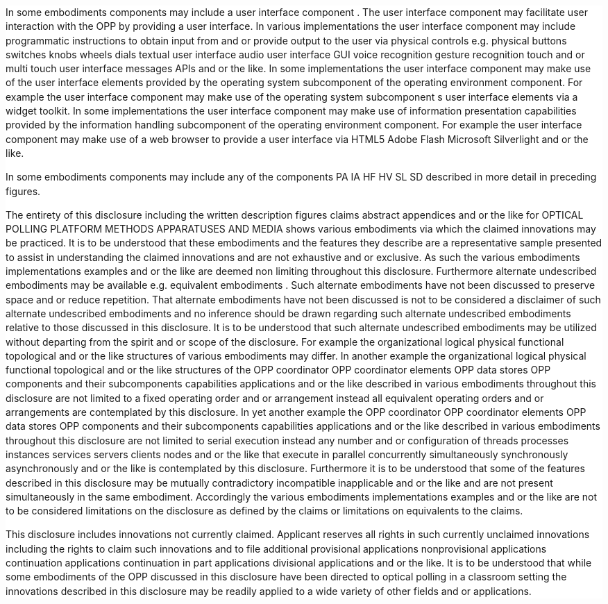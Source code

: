 In some embodiments components may include a user interface component . The user interface component may facilitate user interaction with the OPP by providing a user interface. In various implementations the user interface component may include programmatic instructions to obtain input from and or provide output to the user via physical controls e.g. physical buttons switches knobs wheels dials textual user interface audio user interface GUI voice recognition gesture recognition touch and or multi touch user interface messages APIs and or the like. In some implementations the user interface component may make use of the user interface elements provided by the operating system subcomponent of the operating environment component. For example the user interface component may make use of the operating system subcomponent s user interface elements via a widget toolkit. In some implementations the user interface component may make use of information presentation capabilities provided by the information handling subcomponent of the operating environment component. For example the user interface component may make use of a web browser to provide a user interface via HTML5 Adobe Flash Microsoft Silverlight and or the like.

In some embodiments components may include any of the components PA IA HF HV SL SD described in more detail in preceding figures.

The entirety of this disclosure including the written description figures claims abstract appendices and or the like for OPTICAL POLLING PLATFORM METHODS APPARATUSES AND MEDIA shows various embodiments via which the claimed innovations may be practiced. It is to be understood that these embodiments and the features they describe are a representative sample presented to assist in understanding the claimed innovations and are not exhaustive and or exclusive. As such the various embodiments implementations examples and or the like are deemed non limiting throughout this disclosure. Furthermore alternate undescribed embodiments may be available e.g. equivalent embodiments . Such alternate embodiments have not been discussed to preserve space and or reduce repetition. That alternate embodiments have not been discussed is not to be considered a disclaimer of such alternate undescribed embodiments and no inference should be drawn regarding such alternate undescribed embodiments relative to those discussed in this disclosure. It is to be understood that such alternate undescribed embodiments may be utilized without departing from the spirit and or scope of the disclosure. For example the organizational logical physical functional topological and or the like structures of various embodiments may differ. In another example the organizational logical physical functional topological and or the like structures of the OPP coordinator OPP coordinator elements OPP data stores OPP components and their subcomponents capabilities applications and or the like described in various embodiments throughout this disclosure are not limited to a fixed operating order and or arrangement instead all equivalent operating orders and or arrangements are contemplated by this disclosure. In yet another example the OPP coordinator OPP coordinator elements OPP data stores OPP components and their subcomponents capabilities applications and or the like described in various embodiments throughout this disclosure are not limited to serial execution instead any number and or configuration of threads processes instances services servers clients nodes and or the like that execute in parallel concurrently simultaneously synchronously asynchronously and or the like is contemplated by this disclosure. Furthermore it is to be understood that some of the features described in this disclosure may be mutually contradictory incompatible inapplicable and or the like and are not present simultaneously in the same embodiment. Accordingly the various embodiments implementations examples and or the like are not to be considered limitations on the disclosure as defined by the claims or limitations on equivalents to the claims.

This disclosure includes innovations not currently claimed. Applicant reserves all rights in such currently unclaimed innovations including the rights to claim such innovations and to file additional provisional applications nonprovisional applications continuation applications continuation in part applications divisional applications and or the like. It is to be understood that while some embodiments of the OPP discussed in this disclosure have been directed to optical polling in a classroom setting the innovations described in this disclosure may be readily applied to a wide variety of other fields and or applications.

